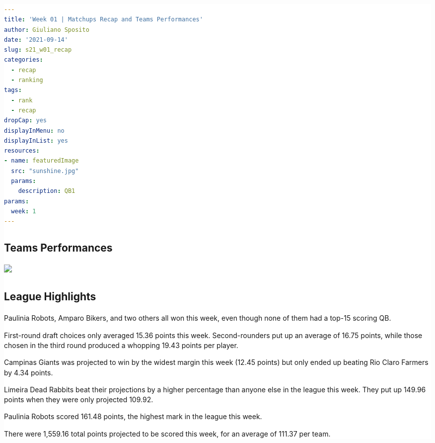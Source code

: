 ```yaml
---
title: 'Week 01 | Matchups Recap and Teams Performances'
author: Giuliano Sposito
date: '2021-09-14'
slug: s21_w01_recap
categories:
  - recap
  - ranking
tags:
  - rank
  - recap
dropCap: yes
displayInMenu: no
displayInList: yes
resources:
- name: featuredImage
  src: "sunshine.jpg"
  params:
    description: QB1 
params:
  week: 1
---
```










## Teams Performances

<img src="{{< blogdown/postref >}}index_files/figure-html/teamPerf-1.png" width="672" />


## League Highlights

Paulinia Robots, Amparo Bikers, and two others all won this week, even though none of them had a top-15 scoring QB.

First-round draft choices only averaged 15.36 points this week. Second-rounders put up an average of 16.75 points, while those chosen in the third round produced a whopping 19.43 points per player.

Campinas Giants was projected to win by the widest margin this week (12.45 points) but only ended up beating Rio Claro Farmers by 4.34 points.

Limeira Dead Rabbits beat their projections by a higher percentage than anyone else in the league this week. They put up 149.96 points when they were only projected 109.92.

Paulinia Robots scored 161.48 points, the highest mark in the league this week.

There were 1,559.16 total points projected to be scored this week, for an average of 111.37 per team.

